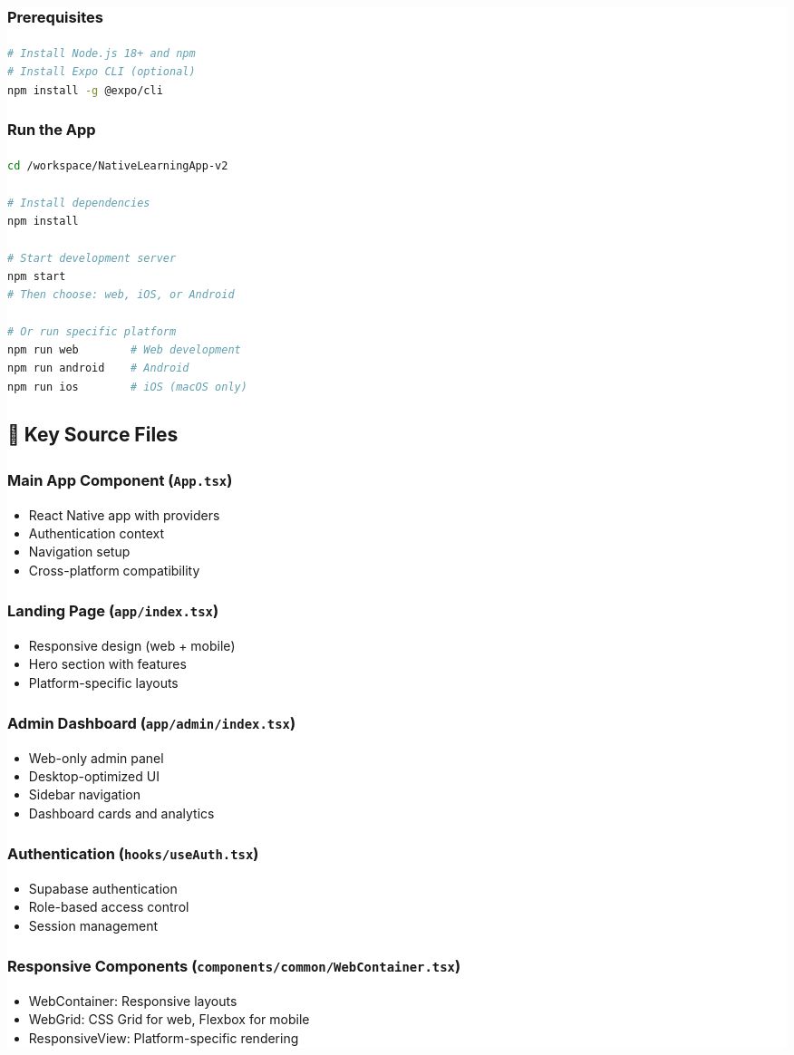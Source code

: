 ### **Prerequisites**
```bash
# Install Node.js 18+ and npm
# Install Expo CLI (optional)
npm install -g @expo/cli
```

### **Run the App**
```bash
cd /workspace/NativeLearningApp-v2

# Install dependencies
npm install

# Start development server
npm start
# Then choose: web, iOS, or Android

# Or run specific platform
npm run web        # Web development
npm run android    # Android
npm run ios        # iOS (macOS only)
```

## 🔧 **Key Source Files**

### **Main App Component** (`App.tsx`)
- React Native app with providers
- Authentication context
- Navigation setup
- Cross-platform compatibility

### **Landing Page** (`app/index.tsx`)
- Responsive design (web + mobile)
- Hero section with features
- Platform-specific layouts

### **Admin Dashboard** (`app/admin/index.tsx`)
- Web-only admin panel
- Desktop-optimized UI
- Sidebar navigation
- Dashboard cards and analytics

### **Authentication** (`hooks/useAuth.tsx`)
- Supabase authentication
- Role-based access control
- Session management

### **Responsive Components** (`components/common/WebContainer.tsx`)
- WebContainer: Responsive layouts
- WebGrid: CSS Grid for web, Flexbox for mobile
- ResponsiveView: Platform-specific rendering
